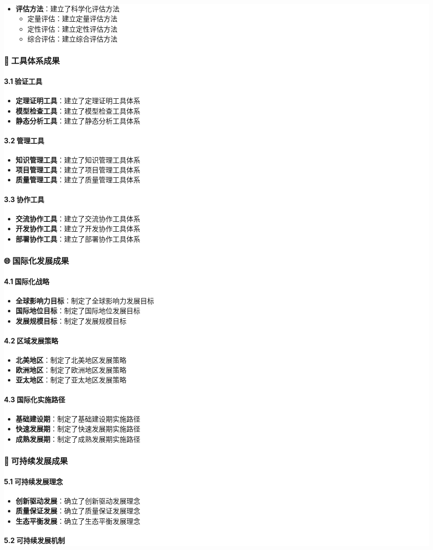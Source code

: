 - **评估方法**：建立了科学化评估方法
  - 定量评估：建立定量评估方法
  - 定性评估：建立定性评估方法
  - 综合评估：建立综合评估方法

### 🔧 工具体系成果

#### 3.1 验证工具

- **定理证明工具**：建立了定理证明工具体系
- **模型检查工具**：建立了模型检查工具体系
- **静态分析工具**：建立了静态分析工具体系

#### 3.2 管理工具

- **知识管理工具**：建立了知识管理工具体系
- **项目管理工具**：建立了项目管理工具体系
- **质量管理工具**：建立了质量管理工具体系

#### 3.3 协作工具

- **交流协作工具**：建立了交流协作工具体系
- **开发协作工具**：建立了开发协作工具体系
- **部署协作工具**：建立了部署协作工具体系

### 🌐 国际化发展成果

#### 4.1 国际化战略

- **全球影响力目标**：制定了全球影响力发展目标
- **国际地位目标**：制定了国际地位发展目标
- **发展规模目标**：制定了发展规模目标

#### 4.2 区域发展策略

- **北美地区**：制定了北美地区发展策略
- **欧洲地区**：制定了欧洲地区发展策略
- **亚太地区**：制定了亚太地区发展策略

#### 4.3 国际化实施路径

- **基础建设期**：制定了基础建设期实施路径
- **快速发展期**：制定了快速发展期实施路径
- **成熟发展期**：制定了成熟发展期实施路径

### 🔄 可持续发展成果

#### 5.1 可持续发展理念

- **创新驱动发展**：确立了创新驱动发展理念
- **质量保证发展**：确立了质量保证发展理念
- **生态平衡发展**：确立了生态平衡发展理念

#### 5.2 可持续发展机制
